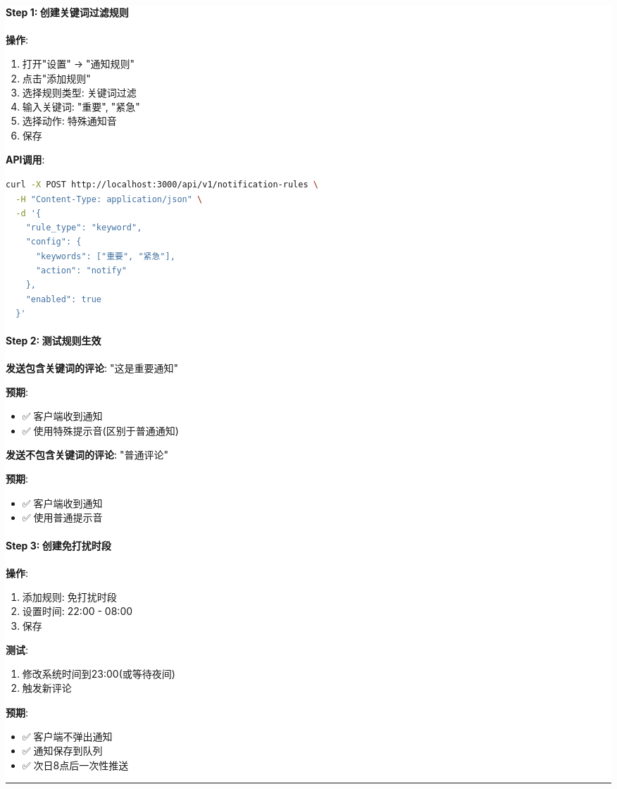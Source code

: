 #### Step 1: 创建关键词过滤规则

**操作**:
1. 打开"设置" → "通知规则"
2. 点击"添加规则"
3. 选择规则类型: 关键词过滤
4. 输入关键词: "重要", "紧急"
5. 选择动作: 特殊通知音
6. 保存

**API调用**:
```bash
curl -X POST http://localhost:3000/api/v1/notification-rules \
  -H "Content-Type: application/json" \
  -d '{
    "rule_type": "keyword",
    "config": {
      "keywords": ["重要", "紧急"],
      "action": "notify"
    },
    "enabled": true
  }'
```

#### Step 2: 测试规则生效

**发送包含关键词的评论**: "这是重要通知"

**预期**:
- ✅ 客户端收到通知
- ✅ 使用特殊提示音(区别于普通通知)

**发送不包含关键词的评论**: "普通评论"

**预期**:
- ✅ 客户端收到通知
- ✅ 使用普通提示音

#### Step 3: 创建免打扰时段

**操作**:
1. 添加规则: 免打扰时段
2. 设置时间: 22:00 - 08:00
3. 保存

**测试**:
1. 修改系统时间到23:00(或等待夜间)
2. 触发新评论

**预期**:
- ✅ 客户端不弹出通知
- ✅ 通知保存到队列
- ✅ 次日8点后一次性推送

---
